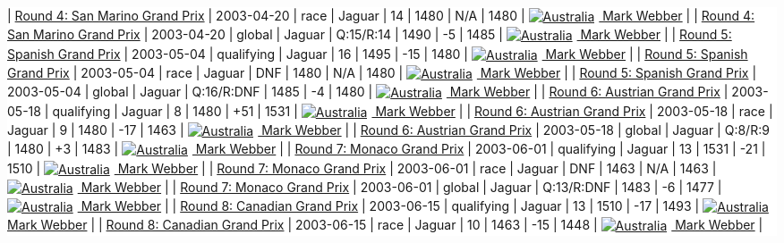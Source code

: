 | [Round 4: San Marino Grand Prix](../seasons/2003-season-report#round-4-san-marino-grand-prix) | 2003-04-20 | race | Jaguar | 14 | 1480 | N/A | 1480 | [<img src="https://upload.wikimedia.org/wikipedia/commons/8/88/Flag_of_Australia_%28converted%29.svg" alt="Australia" width="20" height="auto" style="vertical-align: middle; margin-right: 5px;" onerror="this.outerHTML='🇦🇺'; this.style.marginRight='5px';"/> Mark Webber](mark-webber) |
| [Round 4: San Marino Grand Prix](../seasons/2003-season-report#round-4-san-marino-grand-prix) | 2003-04-20 | global | Jaguar | Q:15/R:14 | 1490 | -5 | 1485 | [<img src="https://upload.wikimedia.org/wikipedia/commons/8/88/Flag_of_Australia_%28converted%29.svg" alt="Australia" width="20" height="auto" style="vertical-align: middle; margin-right: 5px;" onerror="this.outerHTML='🇦🇺'; this.style.marginRight='5px';"/> Mark Webber](mark-webber) |
| [Round 5: Spanish Grand Prix](../seasons/2003-season-report#round-5-spanish-grand-prix) | 2003-05-04 | qualifying | Jaguar | 16 | 1495 | -15 | 1480 | [<img src="https://upload.wikimedia.org/wikipedia/commons/8/88/Flag_of_Australia_%28converted%29.svg" alt="Australia" width="20" height="auto" style="vertical-align: middle; margin-right: 5px;" onerror="this.outerHTML='🇦🇺'; this.style.marginRight='5px';"/> Mark Webber](mark-webber) |
| [Round 5: Spanish Grand Prix](../seasons/2003-season-report#round-5-spanish-grand-prix) | 2003-05-04 | race | Jaguar | DNF | 1480 | N/A | 1480 | [<img src="https://upload.wikimedia.org/wikipedia/commons/8/88/Flag_of_Australia_%28converted%29.svg" alt="Australia" width="20" height="auto" style="vertical-align: middle; margin-right: 5px;" onerror="this.outerHTML='🇦🇺'; this.style.marginRight='5px';"/> Mark Webber](mark-webber) |
| [Round 5: Spanish Grand Prix](../seasons/2003-season-report#round-5-spanish-grand-prix) | 2003-05-04 | global | Jaguar | Q:16/R:DNF | 1485 | -4 | 1480 | [<img src="https://upload.wikimedia.org/wikipedia/commons/8/88/Flag_of_Australia_%28converted%29.svg" alt="Australia" width="20" height="auto" style="vertical-align: middle; margin-right: 5px;" onerror="this.outerHTML='🇦🇺'; this.style.marginRight='5px';"/> Mark Webber](mark-webber) |
| [Round 6: Austrian Grand Prix](../seasons/2003-season-report#round-6-austrian-grand-prix) | 2003-05-18 | qualifying | Jaguar | 8 | 1480 | +51 | 1531 | [<img src="https://upload.wikimedia.org/wikipedia/commons/8/88/Flag_of_Australia_%28converted%29.svg" alt="Australia" width="20" height="auto" style="vertical-align: middle; margin-right: 5px;" onerror="this.outerHTML='🇦🇺'; this.style.marginRight='5px';"/> Mark Webber](mark-webber) |
| [Round 6: Austrian Grand Prix](../seasons/2003-season-report#round-6-austrian-grand-prix) | 2003-05-18 | race | Jaguar | 9 | 1480 | -17 | 1463 | [<img src="https://upload.wikimedia.org/wikipedia/commons/8/88/Flag_of_Australia_%28converted%29.svg" alt="Australia" width="20" height="auto" style="vertical-align: middle; margin-right: 5px;" onerror="this.outerHTML='🇦🇺'; this.style.marginRight='5px';"/> Mark Webber](mark-webber) |
| [Round 6: Austrian Grand Prix](../seasons/2003-season-report#round-6-austrian-grand-prix) | 2003-05-18 | global | Jaguar | Q:8/R:9 | 1480 | +3 | 1483 | [<img src="https://upload.wikimedia.org/wikipedia/commons/8/88/Flag_of_Australia_%28converted%29.svg" alt="Australia" width="20" height="auto" style="vertical-align: middle; margin-right: 5px;" onerror="this.outerHTML='🇦🇺'; this.style.marginRight='5px';"/> Mark Webber](mark-webber) |
| [Round 7: Monaco Grand Prix](../seasons/2003-season-report#round-7-monaco-grand-prix) | 2003-06-01 | qualifying | Jaguar | 13 | 1531 | -21 | 1510 | [<img src="https://upload.wikimedia.org/wikipedia/commons/8/88/Flag_of_Australia_%28converted%29.svg" alt="Australia" width="20" height="auto" style="vertical-align: middle; margin-right: 5px;" onerror="this.outerHTML='🇦🇺'; this.style.marginRight='5px';"/> Mark Webber](mark-webber) |
| [Round 7: Monaco Grand Prix](../seasons/2003-season-report#round-7-monaco-grand-prix) | 2003-06-01 | race | Jaguar | DNF | 1463 | N/A | 1463 | [<img src="https://upload.wikimedia.org/wikipedia/commons/8/88/Flag_of_Australia_%28converted%29.svg" alt="Australia" width="20" height="auto" style="vertical-align: middle; margin-right: 5px;" onerror="this.outerHTML='🇦🇺'; this.style.marginRight='5px';"/> Mark Webber](mark-webber) |
| [Round 7: Monaco Grand Prix](../seasons/2003-season-report#round-7-monaco-grand-prix) | 2003-06-01 | global | Jaguar | Q:13/R:DNF | 1483 | -6 | 1477 | [<img src="https://upload.wikimedia.org/wikipedia/commons/8/88/Flag_of_Australia_%28converted%29.svg" alt="Australia" width="20" height="auto" style="vertical-align: middle; margin-right: 5px;" onerror="this.outerHTML='🇦🇺'; this.style.marginRight='5px';"/> Mark Webber](mark-webber) |
| [Round 8: Canadian Grand Prix](../seasons/2003-season-report#round-8-canadian-grand-prix) | 2003-06-15 | qualifying | Jaguar | 13 | 1510 | -17 | 1493 | [<img src="https://upload.wikimedia.org/wikipedia/commons/8/88/Flag_of_Australia_%28converted%29.svg" alt="Australia" width="20" height="auto" style="vertical-align: middle; margin-right: 5px;" onerror="this.outerHTML='🇦🇺'; this.style.marginRight='5px';"/> Mark Webber](mark-webber) |
| [Round 8: Canadian Grand Prix](../seasons/2003-season-report#round-8-canadian-grand-prix) | 2003-06-15 | race | Jaguar | 10 | 1463 | -15 | 1448 | [<img src="https://upload.wikimedia.org/wikipedia/commons/8/88/Flag_of_Australia_%28converted%29.svg" alt="Australia" width="20" height="auto" style="vertical-align: middle; margin-right: 5px;" onerror="this.outerHTML='🇦🇺'; this.style.marginRight='5px';"/> Mark Webber](mark-webber) |